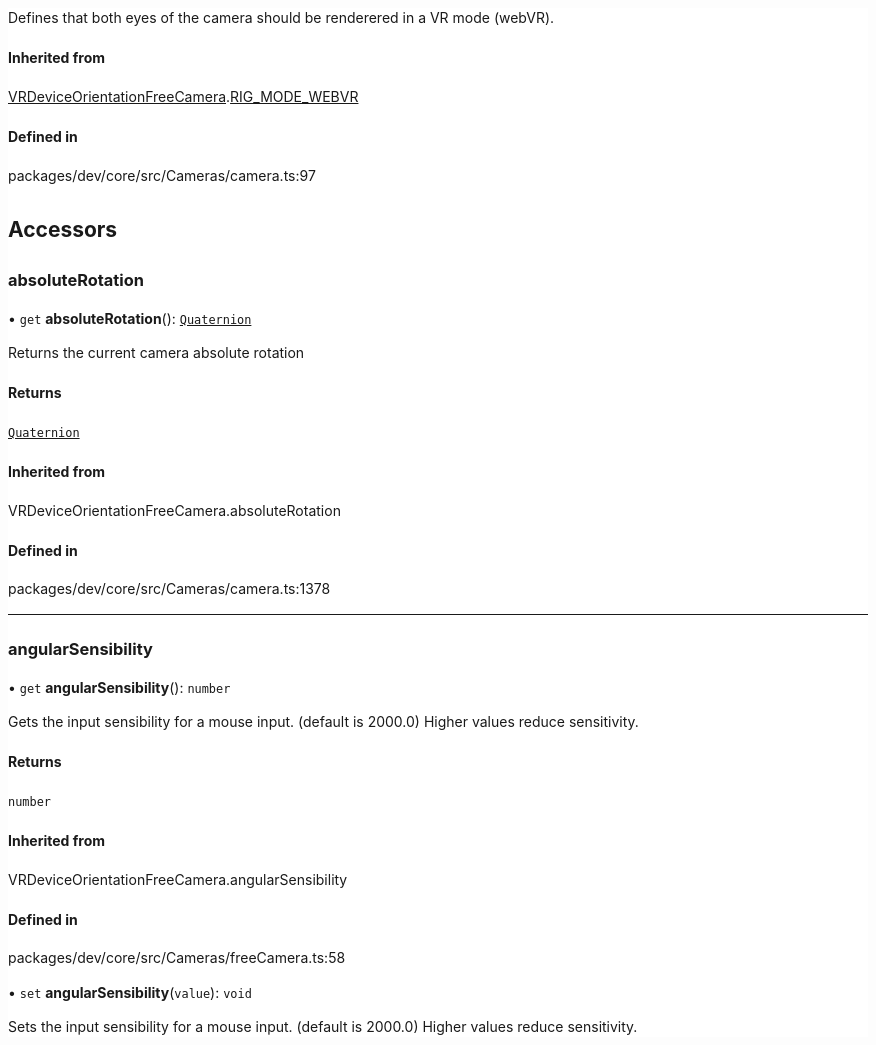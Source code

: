 Defines that both eyes of the camera should be renderered in a VR mode (webVR).

#### Inherited from

[VRDeviceOrientationFreeCamera](VRDeviceOrientationFreeCamera.md).[RIG_MODE_WEBVR](VRDeviceOrientationFreeCamera.md#rig_mode_webvr)

#### Defined in

packages/dev/core/src/Cameras/camera.ts:97

## Accessors

### absoluteRotation

• `get` **absoluteRotation**(): [`Quaternion`](Quaternion.md)

Returns the current camera absolute rotation

#### Returns

[`Quaternion`](Quaternion.md)

#### Inherited from

VRDeviceOrientationFreeCamera.absoluteRotation

#### Defined in

packages/dev/core/src/Cameras/camera.ts:1378

___

### angularSensibility

• `get` **angularSensibility**(): `number`

Gets the input sensibility for a mouse input. (default is 2000.0)
Higher values reduce sensitivity.

#### Returns

`number`

#### Inherited from

VRDeviceOrientationFreeCamera.angularSensibility

#### Defined in

packages/dev/core/src/Cameras/freeCamera.ts:58

• `set` **angularSensibility**(`value`): `void`

Sets the input sensibility for a mouse input. (default is 2000.0)
Higher values reduce sensitivity.
